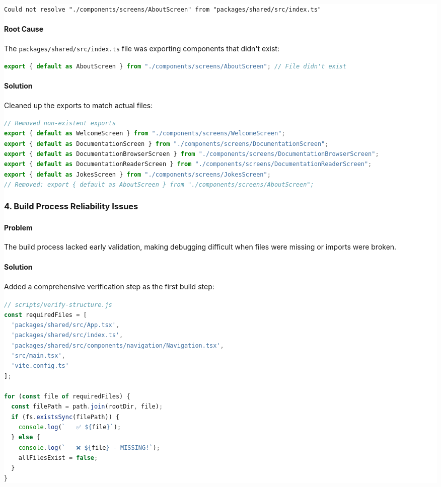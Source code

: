 ```
Could not resolve "./components/screens/AboutScreen" from "packages/shared/src/index.ts"
```

#### Root Cause

The `packages/shared/src/index.ts` file was exporting components that didn't exist:

```typescript
export { default as AboutScreen } from "./components/screens/AboutScreen"; // File didn't exist
```

#### Solution

Cleaned up the exports to match actual files:

```typescript
// Removed non-existent exports
export { default as WelcomeScreen } from "./components/screens/WelcomeScreen";
export { default as DocumentationScreen } from "./components/screens/DocumentationScreen";
export { default as DocumentationBrowserScreen } from "./components/screens/DocumentationBrowserScreen";
export { default as DocumentationReaderScreen } from "./components/screens/DocumentationReaderScreen";
export { default as JokesScreen } from "./components/screens/JokesScreen";
// Removed: export { default as AboutScreen } from "./components/screens/AboutScreen";
```

### 4. Build Process Reliability Issues

#### Problem

The build process lacked early validation, making debugging difficult when files were missing or imports were broken.

#### Solution

Added a comprehensive verification step as the first build step:

```javascript
// scripts/verify-structure.js
const requiredFiles = [
  'packages/shared/src/App.tsx',
  'packages/shared/src/index.ts',
  'packages/shared/src/components/navigation/Navigation.tsx',
  'src/main.tsx',
  'vite.config.ts'
];

for (const file of requiredFiles) {
  const filePath = path.join(rootDir, file);
  if (fs.existsSync(filePath)) {
    console.log(`   ✅ ${file}`);
  } else {
    console.log(`   ❌ ${file} - MISSING!`);
    allFilesExist = false;
  }
}
```

